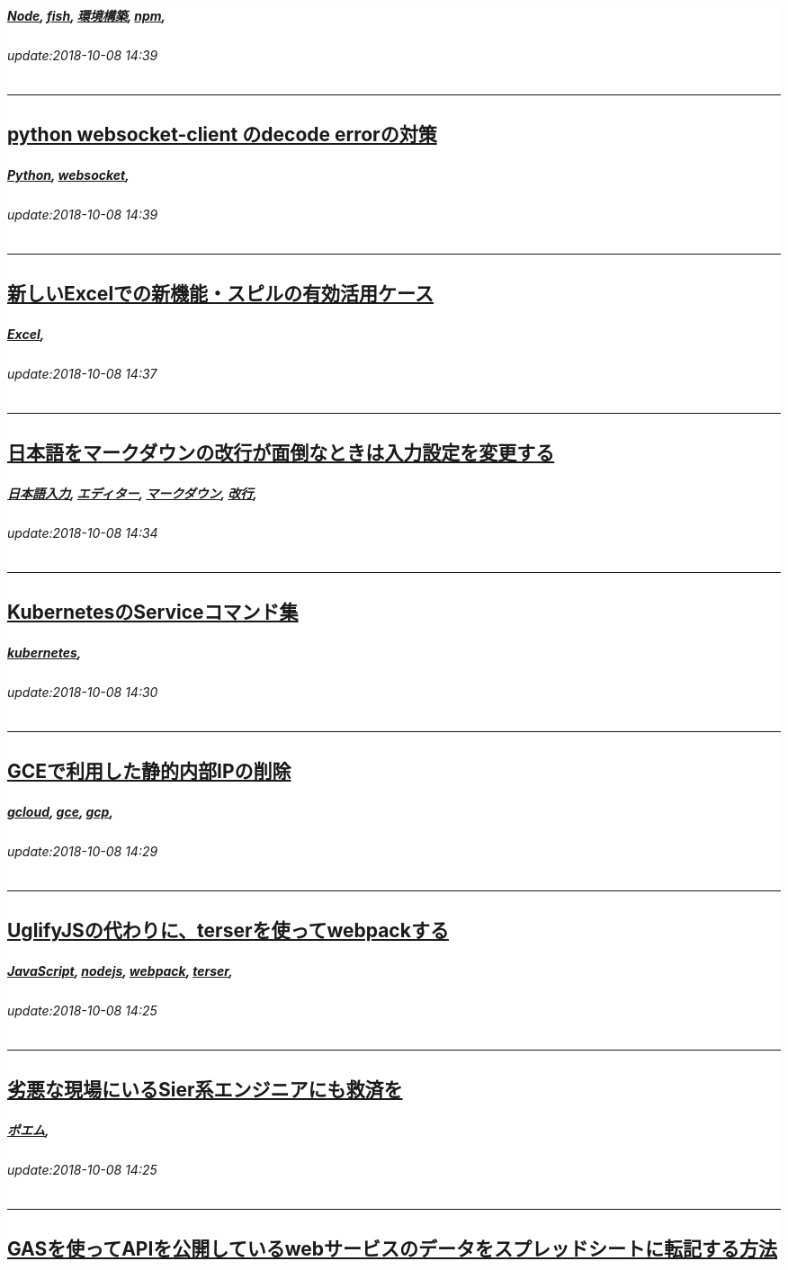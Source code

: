 ##### [Node](https://qiita.com/tags/Node), [fish](https://qiita.com/tags/fish), [環境構築](https://qiita.com/tags/環境構築), [npm](https://qiita.com/tags/npm), 
###### update:2018-10-08 14:39
---
## [python websocket-client のdecode errorの対策](https://qiita.com/iowanman/items/553e7926f21fe47670bc)
##### [Python](https://qiita.com/tags/Python), [websocket](https://qiita.com/tags/websocket), 
###### update:2018-10-08 14:39
---
## [新しいExcelでの新機能・スピルの有効活用ケース](https://qiita.com/yosatonet/items/9c9d26578b5c63000aaa)
##### [Excel](https://qiita.com/tags/Excel), 
###### update:2018-10-08 14:37
---
## [日本語をマークダウンの改行が面倒なときは入力設定を変更する](https://qiita.com/takono/items/c4c9fd04991d9d54586f)
##### [日本語入力](https://qiita.com/tags/日本語入力), [エディター](https://qiita.com/tags/エディター), [マークダウン](https://qiita.com/tags/マークダウン), [改行](https://qiita.com/tags/改行), 
###### update:2018-10-08 14:34
---
## [KubernetesのServiceコマンド集](https://qiita.com/KentFujii/items/f4a1e2beb3ba3caae2e8)
##### [kubernetes](https://qiita.com/tags/kubernetes), 
###### update:2018-10-08 14:30
---
## [GCEで利用した静的内部IPの削除](https://qiita.com/yojiohara/items/38dd96e5e407ffa5f297)
##### [gcloud](https://qiita.com/tags/gcloud), [gce](https://qiita.com/tags/gce), [gcp](https://qiita.com/tags/gcp), 
###### update:2018-10-08 14:29
---
## [UglifyJSの代わりに、terserを使ってwebpackする](https://qiita.com/ArcCosine@github/items/e45119347fd0f01f0b66)
##### [JavaScript](https://qiita.com/tags/JavaScript), [nodejs](https://qiita.com/tags/nodejs), [webpack](https://qiita.com/tags/webpack), [terser](https://qiita.com/tags/terser), 
###### update:2018-10-08 14:25
---
## [劣悪な現場にいるSier系エンジニアにも救済を](https://qiita.com/halo1991sa/items/4cbe3a796a5485bad29c)
##### [ポエム](https://qiita.com/tags/ポエム), 
###### update:2018-10-08 14:25
---
## [GASを使ってAPIを公開しているwebサービスのデータをスプレッドシートに転記する方法](https://qiita.com/SalvorHardin/items/27739056cd55a843fbfa)